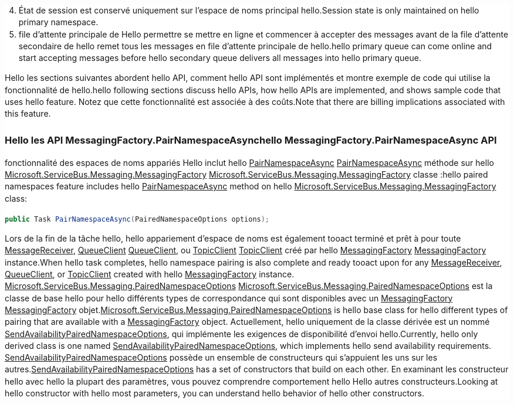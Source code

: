 4. <span data-ttu-id="e57df-194">État de session est conservé uniquement sur l’espace de noms principal hello.</span><span class="sxs-lookup"><span data-stu-id="e57df-194">Session state is only maintained on hello primary namespace.</span></span>
5. <span data-ttu-id="e57df-195">file d’attente principale de Hello permettre se mettre en ligne et commencer à accepter des messages avant de la file d’attente secondaire de hello remet tous les messages en file d’attente principale de hello.</span><span class="sxs-lookup"><span data-stu-id="e57df-195">hello primary queue can come online and start accepting messages before hello secondary queue delivers all messages into hello primary queue.</span></span>

<span data-ttu-id="e57df-196">Hello les sections suivantes abordent hello API, comment hello API sont implémentés et montre exemple de code qui utilise la fonctionnalité de hello.</span><span class="sxs-lookup"><span data-stu-id="e57df-196">hello following sections discuss hello APIs, how hello APIs are implemented, and shows sample code that uses hello feature.</span></span> <span data-ttu-id="e57df-197">Notez que cette fonctionnalité est associée à des coûts.</span><span class="sxs-lookup"><span data-stu-id="e57df-197">Note that there are billing implications associated with this feature.</span></span>

### <a name="hello-messagingfactorypairnamespaceasync-api"></a><span data-ttu-id="e57df-198">Hello les API MessagingFactory.PairNamespaceAsync</span><span class="sxs-lookup"><span data-stu-id="e57df-198">hello MessagingFactory.PairNamespaceAsync API</span></span>
<span data-ttu-id="e57df-199">fonctionnalité des espaces de noms appariés Hello inclut hello [PairNamespaceAsync] [ PairNamespaceAsync] méthode sur hello [Microsoft.ServiceBus.Messaging.MessagingFactory] [ Microsoft.ServiceBus.Messaging.MessagingFactory] classe :</span><span class="sxs-lookup"><span data-stu-id="e57df-199">hello paired namespaces feature includes hello [PairNamespaceAsync][PairNamespaceAsync] method on hello [Microsoft.ServiceBus.Messaging.MessagingFactory][Microsoft.ServiceBus.Messaging.MessagingFactory] class:</span></span>

```csharp
public Task PairNamespaceAsync(PairedNamespaceOptions options);
```

<span data-ttu-id="e57df-200">Lors de la fin de la tâche hello, hello appariement d’espace de noms est également tooact terminé et prêt à pour toute [MessageReceiver][MessageReceiver], [QueueClient] [ QueueClient], ou [TopicClient] [ TopicClient] créé par hello [MessagingFactory] [ MessagingFactory] instance.</span><span class="sxs-lookup"><span data-stu-id="e57df-200">When hello task completes, hello namespace pairing is also complete and ready tooact upon for any [MessageReceiver][MessageReceiver], [QueueClient][QueueClient], or [TopicClient][TopicClient] created with hello [MessagingFactory][MessagingFactory] instance.</span></span> <span data-ttu-id="e57df-201">[Microsoft.ServiceBus.Messaging.PairedNamespaceOptions] [ Microsoft.ServiceBus.Messaging.PairedNamespaceOptions] est la classe de base hello pour hello différents types de correspondance qui sont disponibles avec un [MessagingFactory] [ MessagingFactory] objet.</span><span class="sxs-lookup"><span data-stu-id="e57df-201">[Microsoft.ServiceBus.Messaging.PairedNamespaceOptions][Microsoft.ServiceBus.Messaging.PairedNamespaceOptions] is hello base class for hello different types of pairing that are available with a [MessagingFactory][MessagingFactory] object.</span></span> <span data-ttu-id="e57df-202">Actuellement, hello uniquement de la classe dérivée est un nommé [SendAvailabilityPairedNamespaceOptions][SendAvailabilityPairedNamespaceOptions], qui implémente les exigences de disponibilité d’envoi hello.</span><span class="sxs-lookup"><span data-stu-id="e57df-202">Currently, hello only derived class is one named [SendAvailabilityPairedNamespaceOptions][SendAvailabilityPairedNamespaceOptions], which implements hello send availability requirements.</span></span> <span data-ttu-id="e57df-203">[SendAvailabilityPairedNamespaceOptions][SendAvailabilityPairedNamespaceOptions] possède un ensemble de constructeurs qui s’appuient les uns sur les autres.</span><span class="sxs-lookup"><span data-stu-id="e57df-203">[SendAvailabilityPairedNamespaceOptions][SendAvailabilityPairedNamespaceOptions] has a set of constructors that build on each other.</span></span> <span data-ttu-id="e57df-204">En examinant les constructeur hello avec hello la plupart des paramètres, vous pouvez comprendre comportement hello Hello autres constructeurs.</span><span class="sxs-lookup"><span data-stu-id="e57df-204">Looking at hello constructor with hello most parameters, you can understand hello behavior of hello other constructors.</span></span>


[ServerBusyException]: /dotnet/api/microsoft.servicebus.messaging.serverbusyexception
[System.TimeoutException]: https://msdn.microsoft.com/library/system.timeoutexception.aspx
[MessagingException]: /dotnet/api/microsoft.servicebus.messaging.messagingexception
[Best practices for insulating applications against Service Bus outages and disasters]: service-bus-outages-disasters.md
[Microsoft.ServiceBus.Messaging.MessagingFactory]: /dotnet/api/microsoft.servicebus.messaging.messagingfactory
[MessageReceiver]: /dotnet/api/microsoft.servicebus.messaging.messagereceiver
[QueueClient]: /dotnet/api/microsoft.servicebus.messaging.queueclient
[TopicClient]: /dotnet/api/microsoft.servicebus.messaging.topicclient
[Microsoft.ServiceBus.Messaging.PairedNamespaceOptions]: /dotnet/api/microsoft.servicebus.messaging.pairednamespaceoptions
[MessagingFactory]: /dotnet/api/microsoft.servicebus.messaging.messagingfactory
[SendAvailabilityPairedNamespaceOptions]: /dotnet/api/microsoft.servicebus.messaging.sendavailabilitypairednamespaceoptions
[NamespaceManager]: /dotnet/api/microsoft.servicebus.namespacemanager
[PairNamespaceAsync]: /dotnet/api/microsoft.servicebus.messaging.messagingfactory#Microsoft_ServiceBus_Messaging_MessagingFactory_PairNamespaceAsync_Microsoft_ServiceBus_Messaging_PairedNamespaceOptions_
[EnableSyphon]: /dotnet/api/microsoft.servicebus.messaging.sendavailabilitypairednamespaceoptions#Microsoft_ServiceBus_Messaging_SendAvailabilityPairedNamespaceOptions_EnableSyphon
[System.TimeSpan.Zero]: https://msdn.microsoft.com/library/system.timespan.zero.aspx
[IsTransient]: /dotnet/api/microsoft.servicebus.messaging.messagingexception#Microsoft_ServiceBus_Messaging_MessagingException_IsTransient
[UnauthorizedAccessException]: https://msdn.microsoft.com/library/system.unauthorizedaccessexception.aspx
[BacklogQueueCount]: /dotnet/api/microsoft.servicebus.messaging.sendavailabilitypairednamespaceoptions?redirectedfrom=MSDN#Microsoft_ServiceBus_Messaging_SendAvailabilityPairedNamespaceOptions_BacklogQueueCount
[paired namespaces]: service-bus-paired-namespaces.md